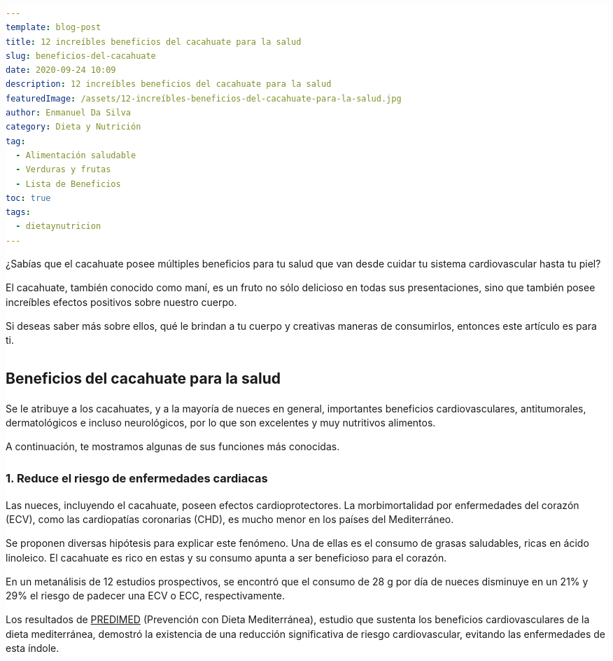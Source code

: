 ```yaml
---
template: blog-post
title: 12 increíbles beneficios del cacahuate para la salud
slug: beneficios-del-cacahuate
date: 2020-09-24 10:09
description: 12 increíbles beneficios del cacahuate para la salud
featuredImage: /assets/12-increíbles-beneficios-del-cacahuate-para-la-salud.jpg
author: Enmanuel Da Silva
category: Dieta y Nutrición
tag:
  - Alimentación saludable
  - Verduras y frutas
  - Lista de Beneficios
toc: true
tags:
  - dietaynutricion
---
```



¿Sabías que el cacahuate posee múltiples beneficios para tu salud que van desde cuidar tu sistema cardiovascular hasta tu piel?

El cacahuate, también conocido como maní, es un fruto no sólo delicioso en todas sus presentaciones, sino que también posee increíbles efectos positivos sobre nuestro cuerpo.

Si deseas saber más sobre ellos, qué le brindan a tu cuerpo y creativas maneras de consumirlos, entonces este artículo es para ti.

## Beneficios del cacahuate para la salud

Se le atribuye a los cacahuates, y a la mayoría de nueces en general, importantes beneficios cardiovasculares, antitumorales, dermatológicos e incluso neurológicos, por lo que son excelentes y muy nutritivos alimentos.

A continuación, te mostramos algunas de sus funciones más conocidas.

### 1. Reduce el riesgo de enfermedades cardiacas

Las nueces, incluyendo el cacahuate, poseen efectos cardioprotectores. La morbimortalidad por enfermedades del corazón (ECV), como las cardiopatías coronarias (CHD), es mucho menor en los países del Mediterráneo.

Se proponen diversas hipótesis para explicar este fenómeno. Una de ellas es el consumo de grasas saludables, ricas en ácido linoleico. El cacahuate es rico en estas y su consumo apunta a ser beneficioso para el corazón.

En un metanálisis de 12 estudios prospectivos, se encontró que el consumo de 28 g por día de nueces disminuye en un 21% y 29% el riesgo de padecer una ECV o ECC, respectivamente.

Los resultados de [PREDIMED](https://secardiologia.es/blog/4615-beneficios-dieta-mediterranea-estudio-predimed) (Prevención con Dieta Mediterránea), estudio que sustenta los beneficios cardiovasculares de la dieta mediterránea, demostró la existencia de una reducción significativa de riesgo cardiovascular, evitando las enfermedades de esta índole.
